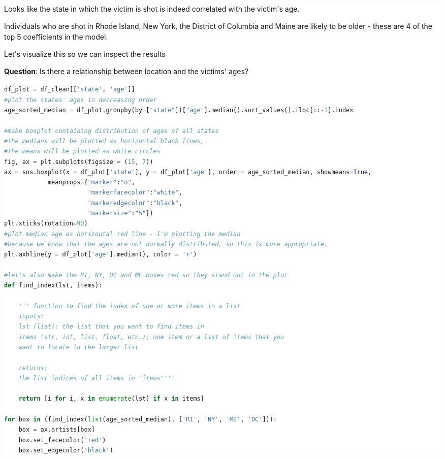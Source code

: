 

Looks like the state in which the victim is shot is indeed 
correlated with the victim's age. 

Individuals who are shot in Rhode Island, New York, the District of Columbia 
and Maine are likely to be older - these are 4 of the top 5 coefficients in the model.

Let's visualize this so we can inspect the results

**Question**: Is there a relationship between location and the victims' ages?


```python
df_plot = df_clean[['state', 'age']]
#plot the states' ages in decreasing order
age_sorted_median = df_plot.groupby(by=["state"])["age"].median().sort_values().iloc[::-1].index

#make boxplot containing distribution of ages of all states
#the medians will be plotted as horizontal black lines, 
#the means will be plotted as white circles
fig, ax = plt.subplots(figsize = (15, 7))
ax = sns.boxplot(x = df_plot['state'], y = df_plot['age'], order = age_sorted_median, showmeans=True, 
            meanprops={"marker":"o",
                       "markerfacecolor":"white", 
                       "markeredgecolor":"black",
                       "markersize":"5"})
plt.xticks(rotation=90)
#plot median age as horizontal red line - I'm plotting the median 
#because we know that the ages are not normally distributed, so this is more appropriate.
plt.axhline(y = df_plot['age'].median(), color = 'r')

#let's also make the RI, NY, DC and ME boxes red so they stand out in the plot
def find_index(lst, items):
    
    ''' function to find the index of one or more items in a list
    inputs:
    lst (list): the list that you want to find items in
    items (str, int, list, float, etc.): one item or a list of items that you
    want to locate in the larger list
    
    returns:
    the list indices of all items in "items"'''
    
    return [i for i, x in enumerate(lst) if x in items]

for box in (find_index(list(age_sorted_median), ['RI', 'NY', 'ME', 'DC'])):
    box = ax.artists[box]
    box.set_facecolor('red')
    box.set_edgecolor('black')

```


